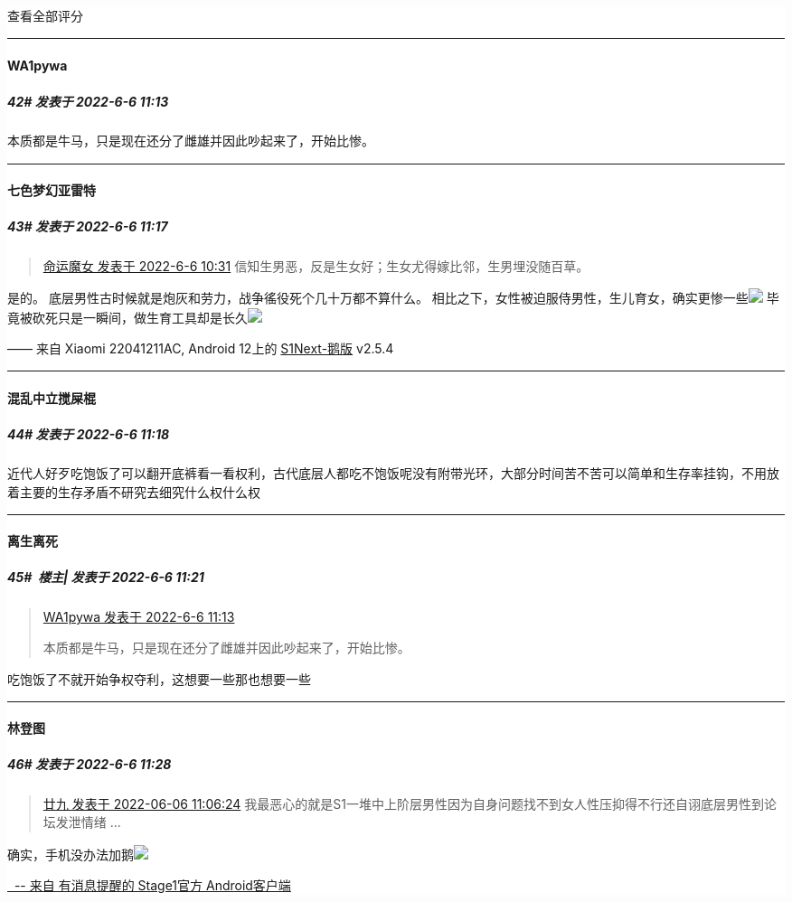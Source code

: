 查看全部评分

*****

####  WA1pywa  
##### 42#       发表于 2022-6-6 11:13

本质都是牛马，只是现在还分了雌雄并因此吵起来了，开始比惨。

*****

####  七色梦幻亚雷特  
##### 43#       发表于 2022-6-6 11:17

<blockquote><a href="httphttps://bbs.saraba1st.com/2b/forum.php?mod=redirect&amp;goto=findpost&amp;pid=56142879&amp;ptid=2073822" target="_blank">命运魔女 发表于 2022-6-6 10:31</a>
信知生男恶，反是生女好；生女尤得嫁比邻，生男埋没随百草。</blockquote>
是的。
底层男性古时候就是炮灰和劳力，战争徭役死个几十万都不算什么。
相比之下，女性被迫服侍男性，生儿育女，确实更惨一些<img src="https://static.saraba1st.com/image/smiley/face2017/035.png" referrerpolicy="no-referrer">
毕竟被砍死只是一瞬间，做生育工具却是长久<img src="https://static.saraba1st.com/image/smiley/face2017/046.png" referrerpolicy="no-referrer">

—— 来自 Xiaomi 22041211AC, Android 12上的 [S1Next-鹅版](https://github.com/ykrank/S1-Next/releases) v2.5.4

*****

####  混乱中立搅屎棍  
##### 44#       发表于 2022-6-6 11:18

近代人好歹吃饱饭了可以翻开底裤看一看权利，古代底层人都吃不饱饭呢没有附带光环，大部分时间苦不苦可以简单和生存率挂钩，不用放着主要的生存矛盾不研究去细究什么权什么权

*****

####  离生离死  
##### 45#         楼主| 发表于 2022-6-6 11:21

<blockquote><a href="httphttps://bbs.saraba1st.com/2b/forum.php?mod=redirect&amp;goto=findpost&amp;pid=56143569&amp;ptid=2073822" target="_blank">WA1pywa 发表于 2022-6-6 11:13</a>

本质都是牛马，只是现在还分了雌雄并因此吵起来了，开始比惨。</blockquote>
吃饱饭了不就开始争权夺利，这想要一些那也想要一些

*****

####  林登图  
##### 46#       发表于 2022-6-6 11:28

<blockquote><a href="httphttps://bbs.saraba1st.com/2b/forum.php?mod=redirect&amp;goto=findpost&amp;pid=56143439&amp;ptid=2073822" target="_blank">廿九 发表于 2022-06-06 11:06:24</a>
我最恶心的就是S1一堆中上阶层男性因为自身问题找不到女人性压抑得不行还自诩底层男性到论坛发泄情绪 ...</blockquote>确实，手机没办法加鹅<img src="https://static.saraba1st.com/image/smiley/face2017/038.png" referrerpolicy="no-referrer">

[  -- 来自 有消息提醒的 Stage1官方 Android客户端](https://www.coolapk.com/apk/140634)
